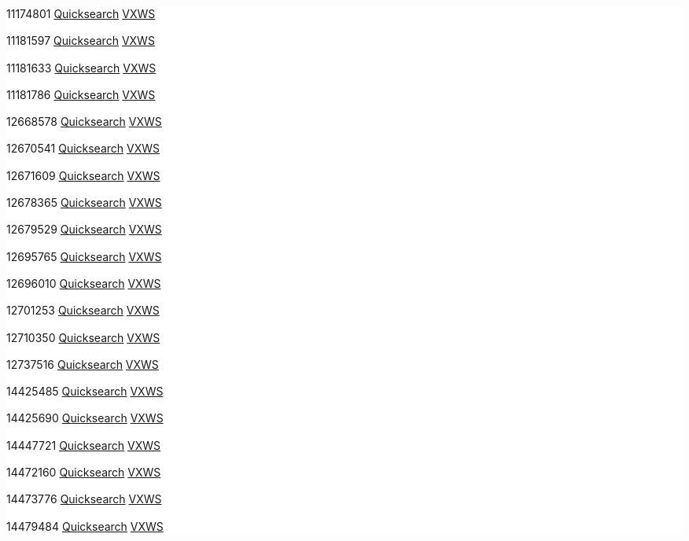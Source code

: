 11174801 [Quicksearch](https://search.library.yale.edu/catalog/11174801) [VXWS](http://prodorbis.library.yale.edu:7014/vxws/GetHoldingsService?bibId=11174801)

11181597 [Quicksearch](https://search.library.yale.edu/catalog/11181597) [VXWS](http://prodorbis.library.yale.edu:7014/vxws/GetHoldingsService?bibId=11181597)

11181633 [Quicksearch](https://search.library.yale.edu/catalog/11181633) [VXWS](http://prodorbis.library.yale.edu:7014/vxws/GetHoldingsService?bibId=11181633)

11181786 [Quicksearch](https://search.library.yale.edu/catalog/11181786) [VXWS](http://prodorbis.library.yale.edu:7014/vxws/GetHoldingsService?bibId=11181786)

12668578 [Quicksearch](https://search.library.yale.edu/catalog/12668578) [VXWS](http://prodorbis.library.yale.edu:7014/vxws/GetHoldingsService?bibId=12668578)

12670541 [Quicksearch](https://search.library.yale.edu/catalog/12670541) [VXWS](http://prodorbis.library.yale.edu:7014/vxws/GetHoldingsService?bibId=12670541)

12671609 [Quicksearch](https://search.library.yale.edu/catalog/12671609) [VXWS](http://prodorbis.library.yale.edu:7014/vxws/GetHoldingsService?bibId=12671609)

12678365 [Quicksearch](https://search.library.yale.edu/catalog/12678365) [VXWS](http://prodorbis.library.yale.edu:7014/vxws/GetHoldingsService?bibId=12678365)

12679529 [Quicksearch](https://search.library.yale.edu/catalog/12679529) [VXWS](http://prodorbis.library.yale.edu:7014/vxws/GetHoldingsService?bibId=12679529)

12695765 [Quicksearch](https://search.library.yale.edu/catalog/12695765) [VXWS](http://prodorbis.library.yale.edu:7014/vxws/GetHoldingsService?bibId=12695765)

12696010 [Quicksearch](https://search.library.yale.edu/catalog/12696010) [VXWS](http://prodorbis.library.yale.edu:7014/vxws/GetHoldingsService?bibId=12696010)

12701253 [Quicksearch](https://search.library.yale.edu/catalog/12701253) [VXWS](http://prodorbis.library.yale.edu:7014/vxws/GetHoldingsService?bibId=12701253)

12710350 [Quicksearch](https://search.library.yale.edu/catalog/12710350) [VXWS](http://prodorbis.library.yale.edu:7014/vxws/GetHoldingsService?bibId=12710350)

12737516 [Quicksearch](https://search.library.yale.edu/catalog/12737516) [VXWS](http://prodorbis.library.yale.edu:7014/vxws/GetHoldingsService?bibId=12737516)

14425485 [Quicksearch](https://search.library.yale.edu/catalog/14425485) [VXWS](http://prodorbis.library.yale.edu:7014/vxws/GetHoldingsService?bibId=14425485)

14425690 [Quicksearch](https://search.library.yale.edu/catalog/14425690) [VXWS](http://prodorbis.library.yale.edu:7014/vxws/GetHoldingsService?bibId=14425690)

14447721 [Quicksearch](https://search.library.yale.edu/catalog/14447721) [VXWS](http://prodorbis.library.yale.edu:7014/vxws/GetHoldingsService?bibId=14447721)

14472160 [Quicksearch](https://search.library.yale.edu/catalog/14472160) [VXWS](http://prodorbis.library.yale.edu:7014/vxws/GetHoldingsService?bibId=14472160)

14473776 [Quicksearch](https://search.library.yale.edu/catalog/14473776) [VXWS](http://prodorbis.library.yale.edu:7014/vxws/GetHoldingsService?bibId=14473776)

14479484 [Quicksearch](https://search.library.yale.edu/catalog/14479484) [VXWS](http://prodorbis.library.yale.edu:7014/vxws/GetHoldingsService?bibId=14479484)
